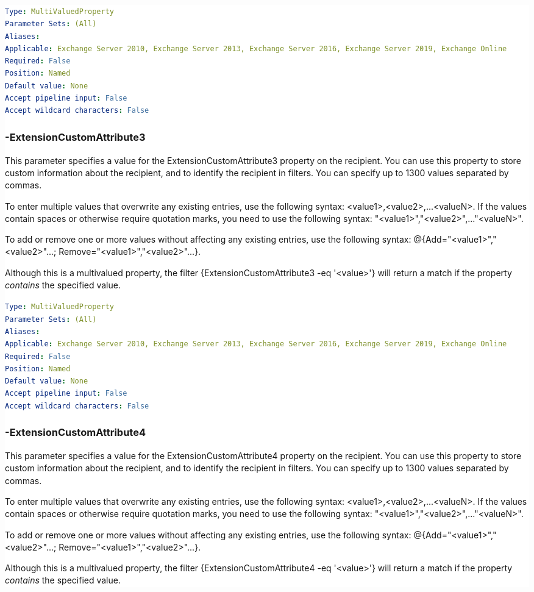 ```yaml
Type: MultiValuedProperty
Parameter Sets: (All)
Aliases:
Applicable: Exchange Server 2010, Exchange Server 2013, Exchange Server 2016, Exchange Server 2019, Exchange Online
Required: False
Position: Named
Default value: None
Accept pipeline input: False
Accept wildcard characters: False
```

### -ExtensionCustomAttribute3
This parameter specifies a value for the ExtensionCustomAttribute3 property on the recipient. You can use this property to store custom information about the recipient, and to identify the recipient in filters. You can specify up to 1300 values separated by commas.

To enter multiple values that overwrite any existing entries, use the following syntax: \<value1\>,\<value2\>,...\<valueN\>. If the values contain spaces or otherwise require quotation marks, you need to use the following syntax: "\<value1\>","\<value2\>",..."\<valueN\>".

To add or remove one or more values without affecting any existing entries, use the following syntax: @{Add="\<value1\>","\<value2\>"...; Remove="\<value1\>","\<value2\>"...}.

Although this is a multivalued property, the filter {ExtensionCustomAttribute3 -eq '\<value\>'} will return a match if the property _contains_ the specified value.

```yaml
Type: MultiValuedProperty
Parameter Sets: (All)
Aliases:
Applicable: Exchange Server 2010, Exchange Server 2013, Exchange Server 2016, Exchange Server 2019, Exchange Online
Required: False
Position: Named
Default value: None
Accept pipeline input: False
Accept wildcard characters: False
```

### -ExtensionCustomAttribute4
This parameter specifies a value for the ExtensionCustomAttribute4 property on the recipient. You can use this property to store custom information about the recipient, and to identify the recipient in filters. You can specify up to 1300 values separated by commas.

To enter multiple values that overwrite any existing entries, use the following syntax: \<value1\>,\<value2\>,...\<valueN\>. If the values contain spaces or otherwise require quotation marks, you need to use the following syntax: "\<value1\>","\<value2\>",..."\<valueN\>".

To add or remove one or more values without affecting any existing entries, use the following syntax: @{Add="\<value1\>","\<value2\>"...; Remove="\<value1\>","\<value2\>"...}.

Although this is a multivalued property, the filter {ExtensionCustomAttribute4 -eq '\<value\>'} will return a match if the property _contains_ the specified value.
